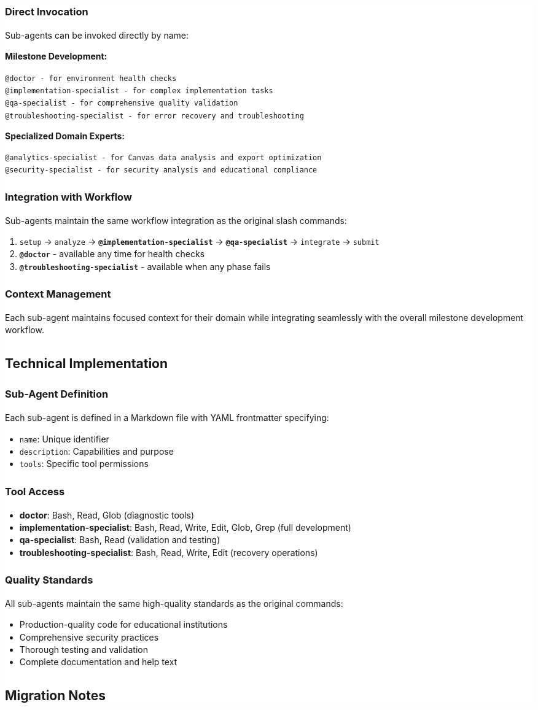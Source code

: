 ### Direct Invocation
Sub-agents can be invoked directly by name:

**Milestone Development:**
```
@doctor - for environment health checks
@implementation-specialist - for complex implementation tasks
@qa-specialist - for comprehensive quality validation  
@troubleshooting-specialist - for error recovery and troubleshooting
```

**Specialized Domain Experts:**
```
@analytics-specialist - for Canvas data analysis and export optimization
@security-specialist - for security analysis and educational compliance
```

### Integration with Workflow
Sub-agents maintain the same workflow integration as the original slash commands:
1. `setup` → `analyze` → **`@implementation-specialist`** → **`@qa-specialist`** → `integrate` → `submit`
2. **`@doctor`** - available any time for health checks
3. **`@troubleshooting-specialist`** - available when any phase fails

### Context Management
Each sub-agent maintains focused context for their domain while integrating seamlessly with the overall milestone development workflow.

## Technical Implementation

### Sub-Agent Definition
Each sub-agent is defined in a Markdown file with YAML frontmatter specifying:
- `name`: Unique identifier
- `description`: Capabilities and purpose
- `tools`: Specific tool permissions

### Tool Access
- **doctor**: Bash, Read, Glob (diagnostic tools)
- **implementation-specialist**: Bash, Read, Write, Edit, Glob, Grep (full development)
- **qa-specialist**: Bash, Read (validation and testing)
- **troubleshooting-specialist**: Bash, Read, Write, Edit (recovery operations)

### Quality Standards
All sub-agents maintain the same high-quality standards as the original commands:
- Production-quality code for educational institutions
- Comprehensive security practices
- Thorough testing and validation
- Complete documentation and help text

## Migration Notes
